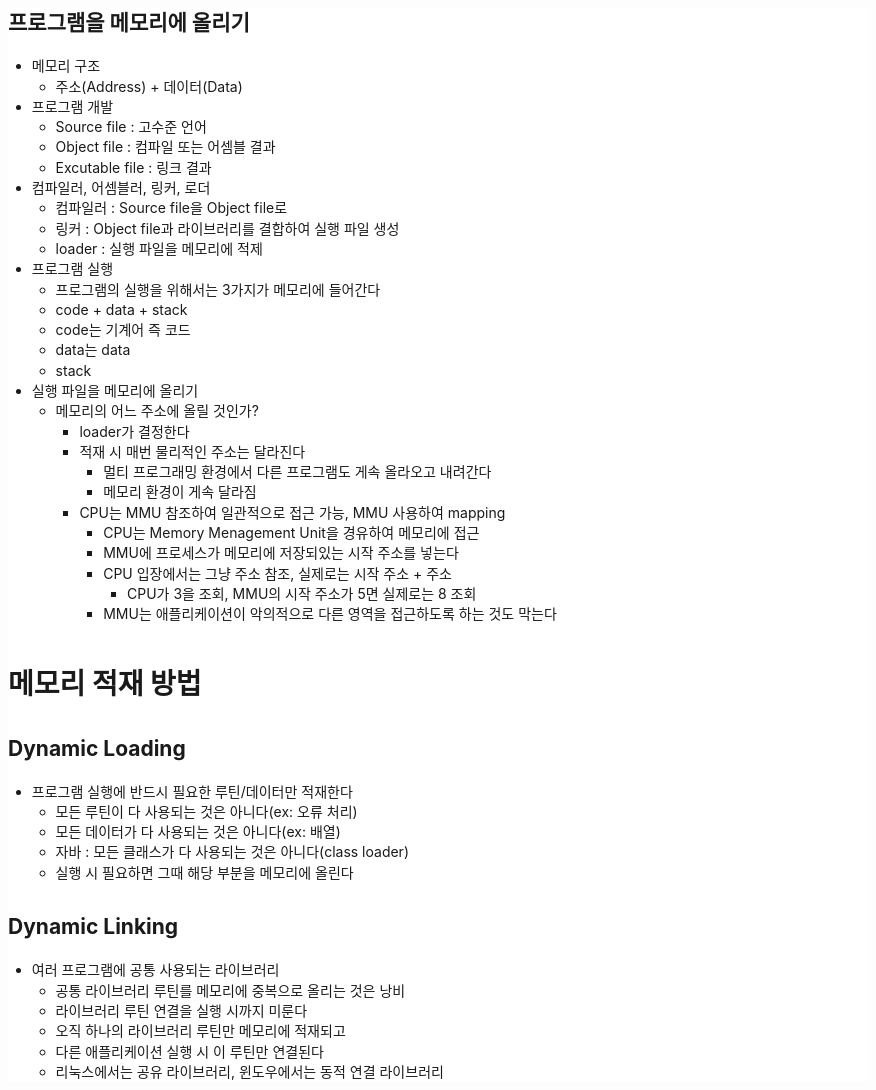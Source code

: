 ## 프로그램을 메모리에 올리기

-   메모리 구조
    -   주소(Address) + 데이터(Data)
-   프로그램 개발
    -   Source file : 고수준 언어
    -   Object file : 컴파일 또는 어셈블 결과
    -   Excutable file : 링크 결과
-   컴파일러, 어셈블러, 링커, 로더
    -   컴파일러 : Source file을 Object file로
    -   링커 : Object file과 라이브러리를 결합하여 실행 파일 생성
    -   loader : 실행 파일을 메모리에 적제
-   프로그램 실행
    -   프로그램의 실행을 위해서는 3가지가 메모리에 들어간다
    -   code + data + stack
    -   code는 기계어 즉 코드
    -   data는 data
    -   stack
-   실행 파일을 메모리에 올리기
    -   메모리의 어느 주소에 올릴 것인가?
        -   loader가 결정한다
        -   적재 시 매번 물리적인 주소는 달라진다
            -   멀티 프로그래밍 환경에서 다른 프로그램도 게속 올라오고 내려간다
            -   메모리 환경이 게속 달라짐
        -   CPU는 MMU 참조하여 일관적으로 접근 가능, MMU 사용하여 mapping
            -   CPU는 Memory Menagement Unit을 경유하여 메모리에 접근
            -   MMU에 프로세스가 메모리에 저장되있는 시작 주소를 넣는다
            -   CPU 입장에서는 그냥 주소 참조, 실제로는 시작 주소 + 주소
                -   CPU가 3을 조회, MMU의 시작 주소가 5면 실제로는 8 조회
            -   MMU는 애플리케이션이 악의적으로 다른 영역을 접근하도록 하는 것도 막는다

# 메모리 적재 방법

## Dynamic Loading

-   프로그램 실행에 반드시 필요한 루틴/데이터만 적재한다
    -   모든 루틴이 다 사용되는 것은 아니다(ex: 오류 처리)
    -   모든 데이터가 다 사용되는 것은 아니다(ex: 배열)
    -   자바 : 모든 클래스가 다 사용되는 것은 아니다(class loader)
    -   실행 시 필요하면 그때 해당 부분을 메모리에 올린다

## Dynamic Linking

-   여러 프로그램에 공통 사용되는 라이브러리
    -   공통 라이브러리 루틴를 메모리에 중복으로 올리는 것은 낭비
    -   라이브러리 루틴 연결을 실행 시까지 미룬다
    -   오직 하나의 라이브러리 루틴만 메모리에 적재되고
    -   다른 애플리케이션 실행 시 이 루틴만 연결된다
    -   리눅스에서는 공유 라이브러리, 윈도우에서는 동적 연결 라이브러리
